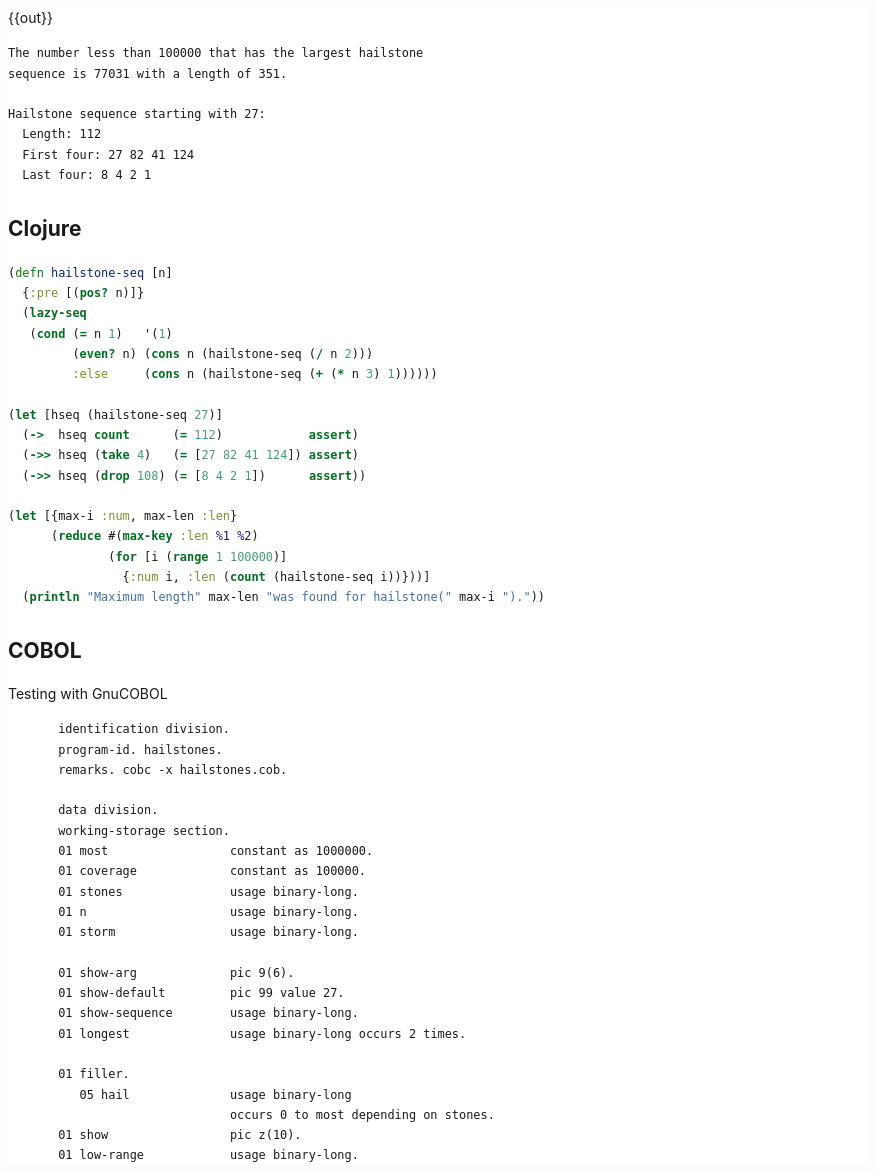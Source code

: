 

{{out}}

```txt
The number less than 100000 that has the largest hailstone
sequence is 77031 with a length of 351.

Hailstone sequence starting with 27:
  Length: 112
  First four: 27 82 41 124
  Last four: 8 4 2 1
```



## Clojure


```clojure
(defn hailstone-seq [n]
  {:pre [(pos? n)]}
  (lazy-seq
   (cond (= n 1)   '(1)
         (even? n) (cons n (hailstone-seq (/ n 2)))
         :else     (cons n (hailstone-seq (+ (* n 3) 1))))))

(let [hseq (hailstone-seq 27)]
  (->  hseq count      (= 112)            assert)
  (->> hseq (take 4)   (= [27 82 41 124]) assert)
  (->> hseq (drop 108) (= [8 4 2 1])      assert))

(let [{max-i :num, max-len :len}
      (reduce #(max-key :len %1 %2)
              (for [i (range 1 100000)]
                {:num i, :len (count (hailstone-seq i))}))]
  (println "Maximum length" max-len "was found for hailstone(" max-i ")."))
```



## COBOL

Testing with GnuCOBOL

```COBOL
       identification division.
       program-id. hailstones.
       remarks. cobc -x hailstones.cob.

       data division.
       working-storage section.
       01 most                 constant as 1000000.
       01 coverage             constant as 100000.
       01 stones               usage binary-long.
       01 n                    usage binary-long.
       01 storm                usage binary-long.

       01 show-arg             pic 9(6).
       01 show-default         pic 99 value 27.
       01 show-sequence        usage binary-long.
       01 longest              usage binary-long occurs 2 times.

       01 filler.
          05 hail              usage binary-long
                               occurs 0 to most depending on stones.
       01 show                 pic z(10).
       01 low-range            usage binary-long.
```